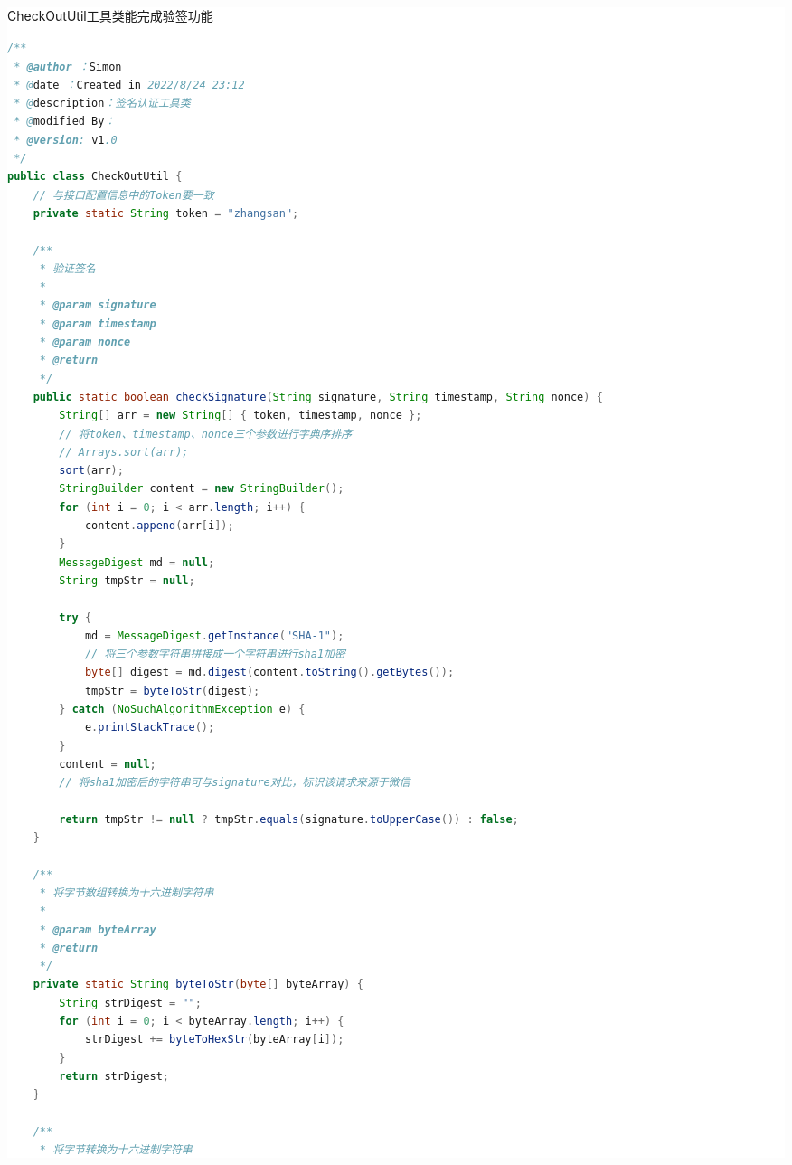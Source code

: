 CheckOutUtil工具类能完成验签功能

```java
/**
 * @author ：Simon
 * @date ：Created in 2022/8/24 23:12
 * @description：签名认证工具类
 * @modified By：
 * @version: v1.0
 */
public class CheckOutUtil {
    // 与接口配置信息中的Token要一致
    private static String token = "zhangsan";

    /**
     * 验证签名
     *
     * @param signature
     * @param timestamp
     * @param nonce
     * @return
     */
    public static boolean checkSignature(String signature, String timestamp, String nonce) {
        String[] arr = new String[] { token, timestamp, nonce };
        // 将token、timestamp、nonce三个参数进行字典序排序
        // Arrays.sort(arr);
        sort(arr);
        StringBuilder content = new StringBuilder();
        for (int i = 0; i < arr.length; i++) {
            content.append(arr[i]);
        }
        MessageDigest md = null;
        String tmpStr = null;

        try {
            md = MessageDigest.getInstance("SHA-1");
            // 将三个参数字符串拼接成一个字符串进行sha1加密
            byte[] digest = md.digest(content.toString().getBytes());
            tmpStr = byteToStr(digest);
        } catch (NoSuchAlgorithmException e) {
            e.printStackTrace();
        }
        content = null;
        // 将sha1加密后的字符串可与signature对比，标识该请求来源于微信

        return tmpStr != null ? tmpStr.equals(signature.toUpperCase()) : false;
    }

    /**
     * 将字节数组转换为十六进制字符串
     *
     * @param byteArray
     * @return
     */
    private static String byteToStr(byte[] byteArray) {
        String strDigest = "";
        for (int i = 0; i < byteArray.length; i++) {
            strDigest += byteToHexStr(byteArray[i]);
        }
        return strDigest;
    }

    /**
     * 将字节转换为十六进制字符串
```